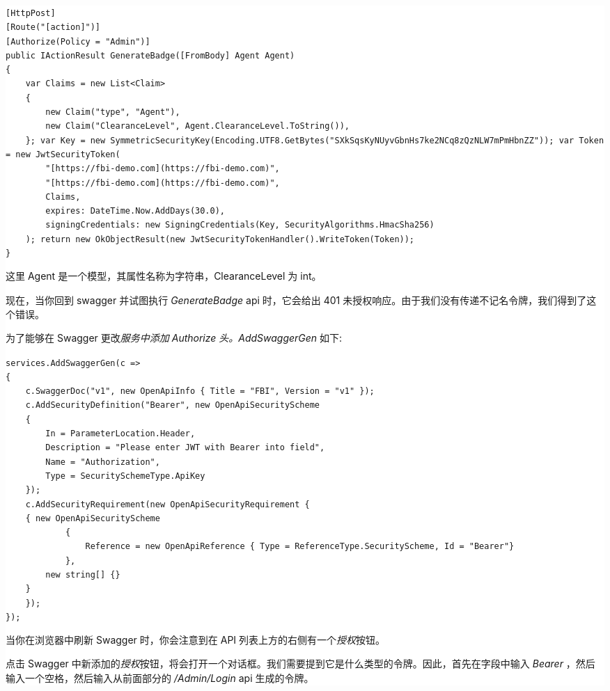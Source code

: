 ```
[HttpPost]
[Route("[action]")]
[Authorize(Policy = "Admin")]
public IActionResult GenerateBadge([FromBody] Agent Agent)
{
    var Claims = new List<Claim>
    {
        new Claim("type", "Agent"),
        new Claim("ClearanceLevel", Agent.ClearanceLevel.ToString()),
    }; var Key = new SymmetricSecurityKey(Encoding.UTF8.GetBytes("SXkSqsKyNUyvGbnHs7ke2NCq8zQzNLW7mPmHbnZZ")); var Token = new JwtSecurityToken(
        "[https://fbi-demo.com](https://fbi-demo.com)",
        "[https://fbi-demo.com](https://fbi-demo.com)",
        Claims,
        expires: DateTime.Now.AddDays(30.0),
        signingCredentials: new SigningCredentials(Key, SecurityAlgorithms.HmacSha256)
    ); return new OkObjectResult(new JwtSecurityTokenHandler().WriteToken(Token));
}
```

这里 Agent 是一个模型，其属性名称为字符串，ClearanceLevel 为 int。

现在，当你回到 swagger 并试图执行 *GenerateBadge* api 时，它会给出 401 未授权响应。由于我们没有传递不记名令牌，我们得到了这个错误。

为了能够在 Swagger 更改*服务中添加 Authorize 头。AddSwaggerGen* 如下:

```
services.AddSwaggerGen(c =>
{
    c.SwaggerDoc("v1", new OpenApiInfo { Title = "FBI", Version = "v1" });
    c.AddSecurityDefinition("Bearer", new OpenApiSecurityScheme
    {
        In = ParameterLocation.Header,
        Description = "Please enter JWT with Bearer into field",
        Name = "Authorization",
        Type = SecuritySchemeType.ApiKey
    });
    c.AddSecurityRequirement(new OpenApiSecurityRequirement {
    { new OpenApiSecurityScheme
            {
                Reference = new OpenApiReference { Type = ReferenceType.SecurityScheme, Id = "Bearer"}
            },
        new string[] {}
    }
    });
});
```

当你在浏览器中刷新 Swagger 时，你会注意到在 API 列表上方的右侧有一个*授权*按钮。

点击 Swagger 中新添加的*授权*按钮，将会打开一个对话框。我们需要提到它是什么类型的令牌。因此，首先在字段中输入 *Bearer* ，然后输入一个空格，然后输入从前面部分的 */Admin/Login* api 生成的令牌。
